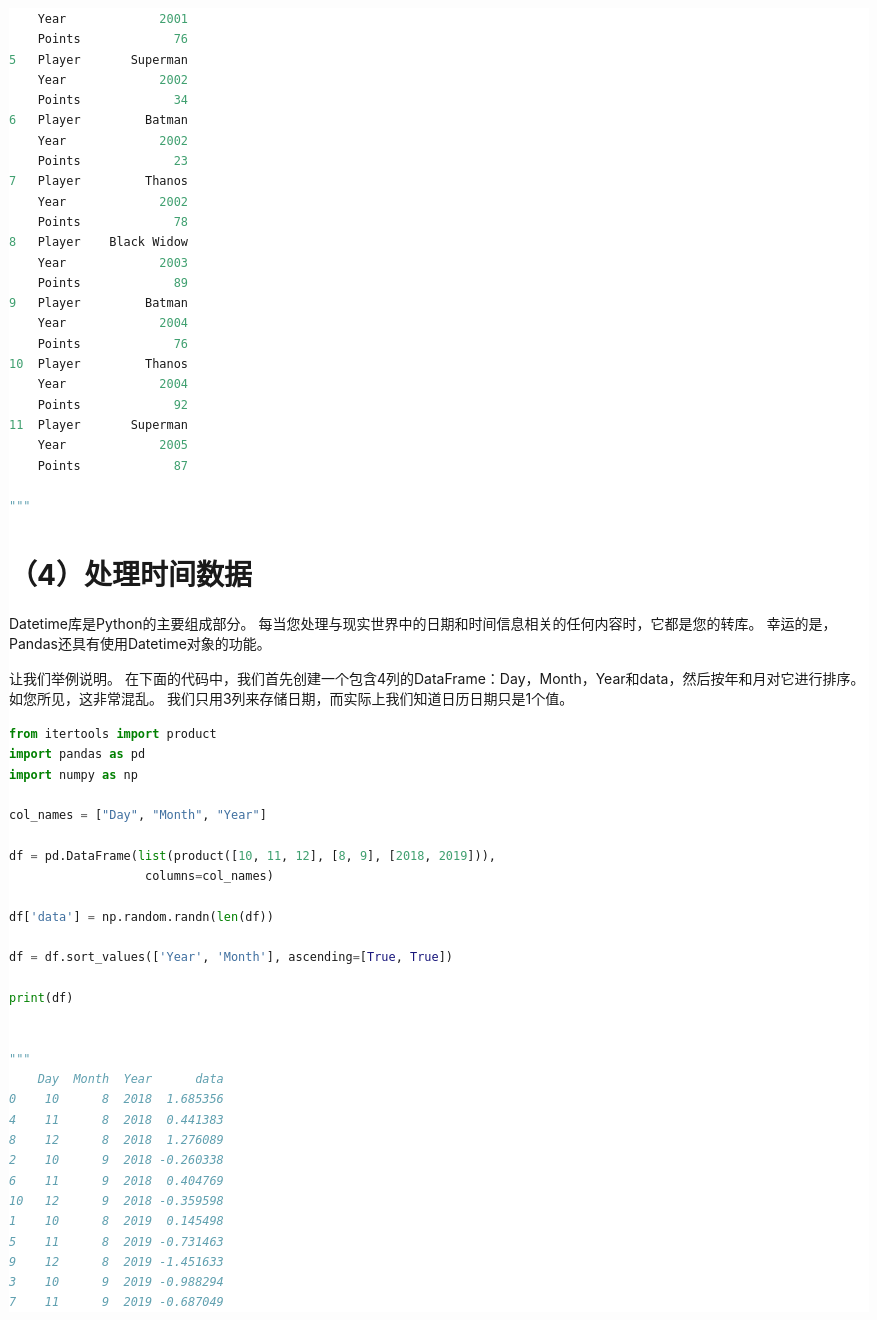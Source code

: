 ```python
    Year             2001
    Points             76
5   Player       Superman
    Year             2002
    Points             34
6   Player         Batman
    Year             2002
    Points             23
7   Player         Thanos
    Year             2002
    Points             78
8   Player    Black Widow
    Year             2003
    Points             89
9   Player         Batman
    Year             2004
    Points             76
10  Player         Thanos
    Year             2004
    Points             92
11  Player       Superman
    Year             2005
    Points             87

"""
```
# （4）处理时间数据

Datetime库是Python的主要组成部分。 每当您处理与现实世界中的日期和时间信息相关的任何内容时，它都是您的转库。 幸运的是，Pandas还具有使用Datetime对象的功能。

让我们举例说明。 在下面的代码中，我们首先创建一个包含4列的DataFrame：Day，Month，Year和data，然后按年和月对它进行排序。 如您所见，这非常混乱。 我们只用3列来存储日期，而实际上我们知道日历日期只是1个值。
```python
from itertools import product
import pandas as pd
import numpy as np

col_names = ["Day", "Month", "Year"]

df = pd.DataFrame(list(product([10, 11, 12], [8, 9], [2018, 2019])),
                   columns=col_names)

df['data'] = np.random.randn(len(df))

df = df.sort_values(['Year', 'Month'], ascending=[True, True])

print(df)


"""
    Day  Month  Year      data
0    10      8  2018  1.685356
4    11      8  2018  0.441383
8    12      8  2018  1.276089
2    10      9  2018 -0.260338
6    11      9  2018  0.404769
10   12      9  2018 -0.359598
1    10      8  2019  0.145498
5    11      8  2019 -0.731463
9    12      8  2019 -1.451633
3    10      9  2019 -0.988294
7    11      9  2019 -0.687049
```